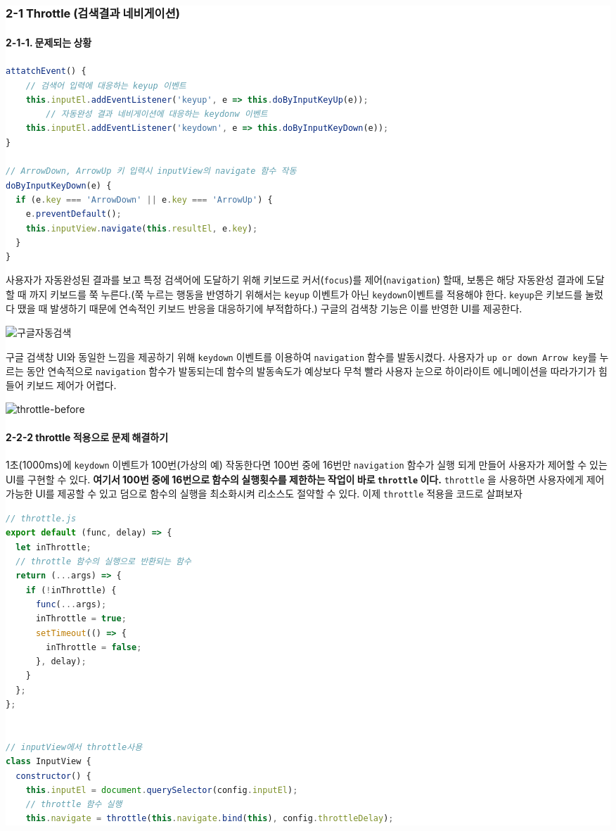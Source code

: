 
### 2-1 Throttle (검색결과 네비게이션)

#### 2-1-1. 문제되는 상황

```js
attatchEvent() {
  	// 검색어 입력에 대응하는 keyup 이벤트
    this.inputEl.addEventListener('keyup', e => this.doByInputKeyUp(e));
		// 자동완성 결과 네비게이션에 대응하는 keydonw 이벤트
    this.inputEl.addEventListener('keydown', e => this.doByInputKeyDown(e));
}

// ArrowDown, ArrowUp 키 입력시 inputView의 navigate 함수 작동
doByInputKeyDown(e) {
  if (e.key === 'ArrowDown' || e.key === 'ArrowUp') {
    e.preventDefault();
    this.inputView.navigate(this.resultEl, e.key);
  }
}
```



사용자가 자동완성된 결과를 보고 특정 검색어에 도달하기 위해 키보드로 커서(`focus`)를 제어(`navigation`) 할때,  보통은 해당 자동완성 결과에 도달할 때 까지 키보드를
쭉 누른다.(쭉 누르는 행동을 반영하기 위해서는 `keyup` 이벤트가 아닌 `keydown`이벤트를 적용해야 한다. `keyup`은 키보드를 눌렀다 땠을 때 발생하기 때문에 연속적인 키보드 반응을 대응하기에 부적합하다.) 구글의 검색창 기능은 이를 반영한 UI를 제공한다. 

![구글자동검색](https://user-images.githubusercontent.com/35516239/151831799-e323b817-9071-4b7a-bd79-9a917306835f.gif)


구글 검색창 UI와 동일한 느낌을 제공하기 위해 `keydown` 이벤트를 이용하여 `navigation` 함수를 발동시켰다.  사용자가 `up or down Arrow key`를 누르는 동안  연속적으로  `navigation` 함수가 발동되는데 함수의 발동속도가 예상보다 무척 빨라 사용자 눈으로 하이라이트  에니메이션을 따라가기가 힘들어 키보드 제어가 어렵다.

![throttle-before](https://user-images.githubusercontent.com/35516239/151831834-6795b375-9511-458a-9442-9a287eef90ea.gif)


#### 2-2-2 throttle 적용으로 문제 해결하기 

1초(1000ms)에 `keydown` 이벤트가 100번(가상의 예) 작동한다면  100번 중에 16번만 `navigation` 함수가 실행 되게 만들어 사용자가 제어할 수 있는 UI를 구현할 수 있다.  **여기서 100번 중에 16번으로 함수의 실행횟수를 제한하는 작업이 바로 `throttle` 이다.** `throttle` 을 사용하면 사용자에게 제어가능한 UI를 제공할 수 있고 덤으로 함수의 실행을 최소화시켜 리소스도 절약할 수 있다. 이제 `throttle` 적용을 코드로 살펴보자

```js
// throttle.js 
export default (func, delay) => {
  let inThrottle;
  // throttle 함수의 실행으로 반환되는 함수
  return (...args) => {
    if (!inThrottle) {
      func(...args);
      inThrottle = true;
      setTimeout(() => {
        inThrottle = false;
      }, delay);
    }
  };
};


// inputView에서 throttle사용
class InputView {
  constructor() {
    this.inputEl = document.querySelector(config.inputEl);
    // throttle 함수 실행
    this.navigate = throttle(this.navigate.bind(this), config.throttleDelay);
```